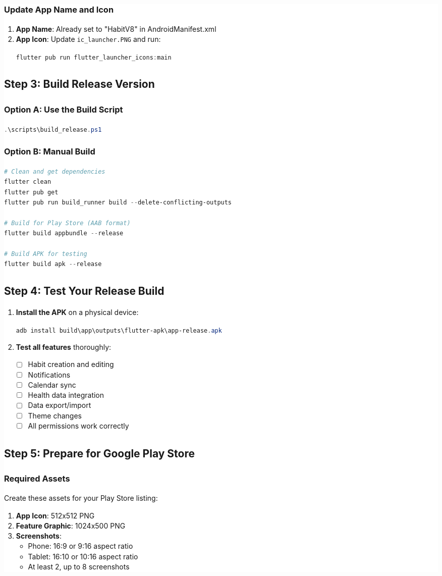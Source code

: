 ### Update App Name and Icon

1. **App Name**: Already set to "HabitV8" in AndroidManifest.xml
2. **App Icon**: Update `ic_launcher.PNG` and run:
   ```powershell
   flutter pub run flutter_launcher_icons:main
   ```

## Step 3: Build Release Version

### Option A: Use the Build Script
```powershell
.\scripts\build_release.ps1
```

### Option B: Manual Build
```powershell
# Clean and get dependencies
flutter clean
flutter pub get
flutter pub run build_runner build --delete-conflicting-outputs

# Build for Play Store (AAB format)
flutter build appbundle --release

# Build APK for testing
flutter build apk --release
```

## Step 4: Test Your Release Build

1. **Install the APK** on a physical device:
   ```powershell
   adb install build\app\outputs\flutter-apk\app-release.apk
   ```

2. **Test all features** thoroughly:
   - [ ] Habit creation and editing
   - [ ] Notifications
   - [ ] Calendar sync
   - [ ] Health data integration
   - [ ] Data export/import
   - [ ] Theme changes
   - [ ] All permissions work correctly

## Step 5: Prepare for Google Play Store

### Required Assets

Create these assets for your Play Store listing:

1. **App Icon**: 512x512 PNG
2. **Feature Graphic**: 1024x500 PNG
3. **Screenshots**: 
   - Phone: 16:9 or 9:16 aspect ratio
   - Tablet: 16:10 or 10:16 aspect ratio
   - At least 2, up to 8 screenshots
